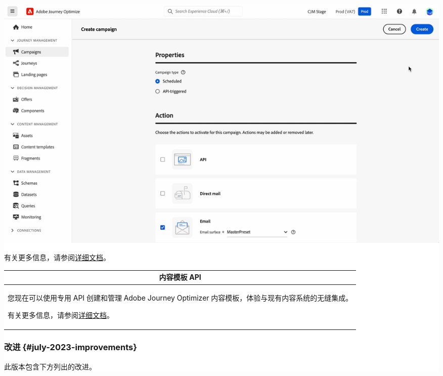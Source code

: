 <img src="assets/do-not-localize/campaigns-tag.gif"/>
<p>有关更多信息，请参阅<a href="../start/search-filter-categorize.md#tags">详细文档</a>。</p>
</td>
</tr>
</tbody>
</table>


<table>
<thead>
<tr>
<th><strong>内容模板 API</strong><br/></th>
</tr>
</thead>
<tbody>
<tr>
<td>
<p>您现在可以使用专用 API 创建和管理 Adobe Journey Optimizer 内容模板，体验与现有内容系统的无缝集成。</p>
<p>有关更多信息，请参阅<a href="https://developer.adobe.com/journey-optimizer-apis/references/content/">详细文档</a>。</p>
</td>
</tr>
</tbody>
</table>

### 改进 {#july-2023-improvements}

此版本包含下方列出的改进。
